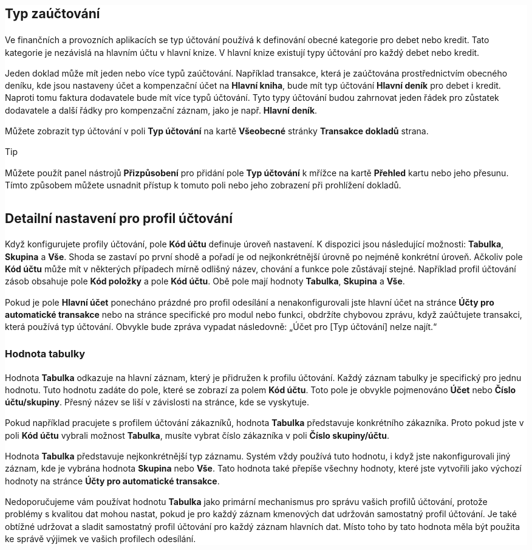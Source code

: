 ## <a name="posting-types"></a>Typ zaúčtování

Ve finančních a provozních aplikacích se typ účtování používá k definování obecné kategorie pro debet nebo kredit. Tato kategorie je nezávislá na hlavním účtu v hlavní knize. V hlavní knize existují typy účtování pro každý debet nebo kredit.

Jeden doklad může mít jeden nebo více typů zaúčtování. Například transakce, která je zaúčtována prostřednictvím obecného deníku, kde jsou nastaveny účet a kompenzační účet na **Hlavní kniha**, bude mít typ účtování **Hlavní deník** pro debet i kredit. Naproti tomu faktura dodavatele bude mít více typů účtování. Tyto typy účtování budou zahrnovat jeden řádek pro zůstatek dodavatele a další řádky pro kompenzační záznam, jako je např. **Hlavní deník**.

Můžete zobrazit typ účtování v poli **Typ účtování** na kartě **Všeobecné** stránky **Transakce dokladů** strana.

> [!TIP]
> Můžete použít panel nástrojů **Přizpůsobení** pro přidání pole **Typ účtování** k mřížce na kartě **Přehled** kartu nebo jeho přesunu. Tímto způsobem můžete usnadnit přístup k tomuto poli nebo jeho zobrazení při prohlížení dokladů.

## <a name="detail-settings-for-a-posting-profile"></a>Detailní nastavení pro profil účtování 

Když konfigurujete profily účtování, pole **Kód účtu** definuje úroveň nastavení. K dispozici jsou následující možnosti: **Tabulka**, **Skupina** a **Vše**. Shoda se zastaví po první shodě a pořadí je od nejkonkrétnější úrovně po nejméně konkrétní úroveň. Ačkoliv pole **Kód účtu** může mít v některých případech mírně odlišný název, chování a funkce pole zůstávají stejné. Například profil účtování zásob obsahuje pole **Kód položky** a pole **Kód účtu**. Obě pole mají hodnoty **Tabulka**, **Skupina** a **Vše**.

Pokud je pole **Hlavní účet** ponecháno prázdné pro profil odesílání a nenakonfigurovali jste hlavní účet na stránce **Účty pro automatické transakce** nebo na stránce specifické pro modul nebo funkci, obdržíte chybovou zprávu, když zaúčtujete transakci, která používá typ účtování. Obvykle bude zpráva vypadat následovně: „Účet pro \[Typ účtování\] nelze najít.“

### <a name="table-value"></a>Hodnota tabulky

Hodnota **Tabulka** odkazuje na hlavní záznam, který je přidružen k profilu účtování. Každý záznam tabulky je specifický pro jednu hodnotu. Tuto hodnotu zadáte do pole, které se zobrazí za polem **Kód účtu**. Toto pole je obvykle pojmenováno **Účet** nebo **Číslo účtu/skupiny**. Přesný název se liší v závislosti na stránce, kde se vyskytuje.

Pokud například pracujete s profilem účtování zákazníků, hodnota **Tabulka** představuje konkrétního zákazníka. Proto pokud jste v poli **Kód účtu** vybrali možnost **Tabulka**, musíte vybrat číslo zákazníka v poli **Číslo skupiny/účtu**.

Hodnota **Tabulka** představuje nejkonkrétnější typ záznamu. Systém vždy používá tuto hodnotu, i když jste nakonfigurovali jiný záznam, kde je vybrána hodnota **Skupina** nebo **Vše**. Tato hodnota také přepíše všechny hodnoty, které jste vytvořili jako výchozí hodnoty na stránce **Účty pro automatické transakce**.

Nedoporučujeme vám používat hodnotu **Tabulka** jako primární mechanismus pro správu vašich profilů účtování, protože problémy s kvalitou dat mohou nastat, pokud je pro každý záznam kmenových dat udržován samostatný profil účtování. Je také obtížné udržovat a sladit samostatný profil účtování pro každý záznam hlavních dat. Místo toho by tato hodnota měla být použita ke správě výjimek ve vašich profilech odesílání.
